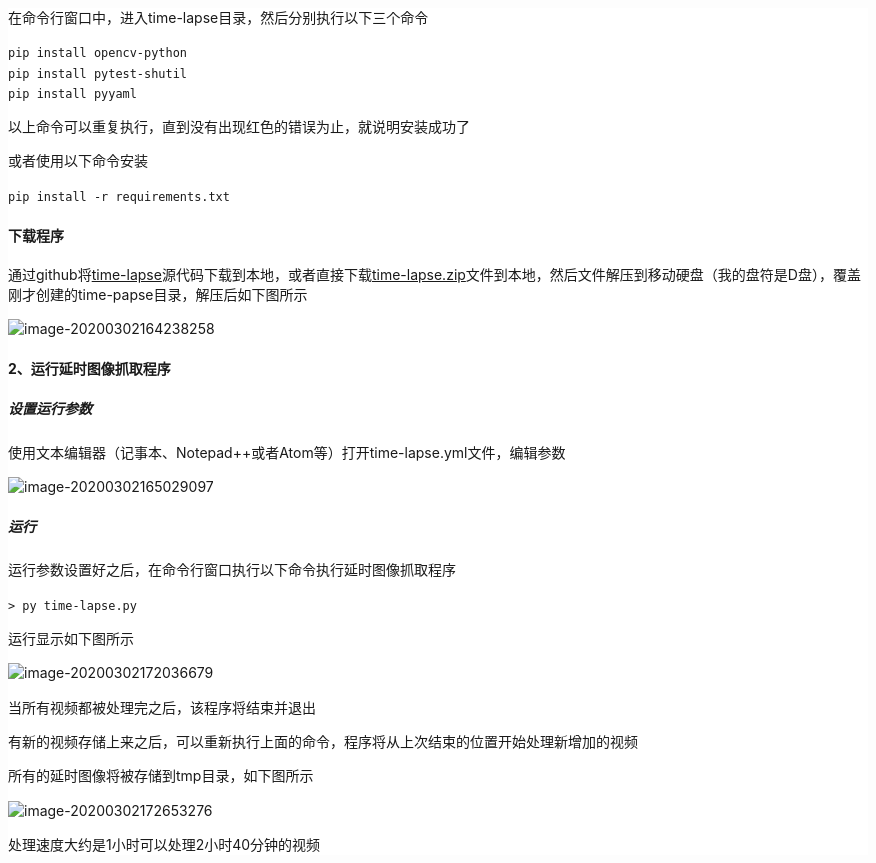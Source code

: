 在命令行窗口中，进入time-lapse目录，然后分别执行以下三个命令

```CMD
pip install opencv-python
pip install pytest-shutil
pip install pyyaml
```

以上命令可以重复执行，直到没有出现红色的错误为止，就说明安装成功了

或者使用以下命令安装

```CMD
pip install -r requirements.txt
```



<h4 id="下载程序">下载程序</h4>

通过github将[time-lapse](https://github.com/xiaoji-nautilus/time-lapse)源代码下载到本地，或者直接下载[time-lapse.zip](https://pluto.guobaa.com/cal/img/time-lapse.zip)文件到本地，然后文件解压到移动硬盘（我的盘符是D盘），覆盖刚才创建的time-papse目录，解压后如下图所示

![image-20200302164238258](https://pluto.guobaa.com/cal/img/time-lapse-storage.png)




<h4 id="2、运行延时图像抓取程序">2、运行延时图像抓取程序</h4>


<h5 id="2-1设置运行参数">设置运行参数</h5>

使用文本编辑器（记事本、Notepad++或者Atom等）打开time-lapse.yml文件，编辑参数

![image-20200302165029097](https://pluto.guobaa.com/cal/img/time-lapse-params.png)

[^srcdir]: 视频文件目录，需要指向NAS网络存储视频存储位置
[^captureGap]: 延时间隔（单位：秒），24表示间隔24秒，延时间隔不能大于60秒，需要更大的延时间隔，可以通过合并视频的程序控制
[^shotfrom]: 抓取开始时间，时间精度可以控制到分钟，秒设置无效
[^shotto]: 抓取截止时间，时间精度可以控制到小时（包含指定的小时）
[^current]: 当前处理时间，默认和开始时间设置为一致，抓取过程中会更新此参数，用于重复执行的时候从上次抓取位置开始抓取




<h5 id="2-2运行">运行</h5>

运行参数设置好之后，在命令行窗口执行以下命令执行延时图像抓取程序

```CMD
> py time-lapse.py
```

运行显示如下图所示

![image-20200302172036679](https://pluto.guobaa.com/cal/img/win-cmd-time-lapse.png)

当所有视频都被处理完之后，该程序将结束并退出

有新的视频存储上来之后，可以重新执行上面的命令，程序将从上次结束的位置开始处理新增加的视频

所有的延时图像将被存储到tmp目录，如下图所示

![image-20200302172653276](https://pluto.guobaa.com/cal/img/time-lapse-storage-tmp.png)

处理速度大约是1小时可以处理2小时40分钟的视频


[^capturesdir]: 抓取图像文件存储目录
[^targetdir]: 合并后视频文件输出目录
[^targetfile]: 合并后视频文件存储名称
[^mergestep]: 合并视频速度，默认为1，表示和抓取的速度一致，设置为2，则表示抓取速度的1倍合并成视频
[^audiofile]: 合成音频文件
[^videofile]: 合成视频文件
[^targetdir]: 视频输出目录
[^targetfile]: 视频输出文件名